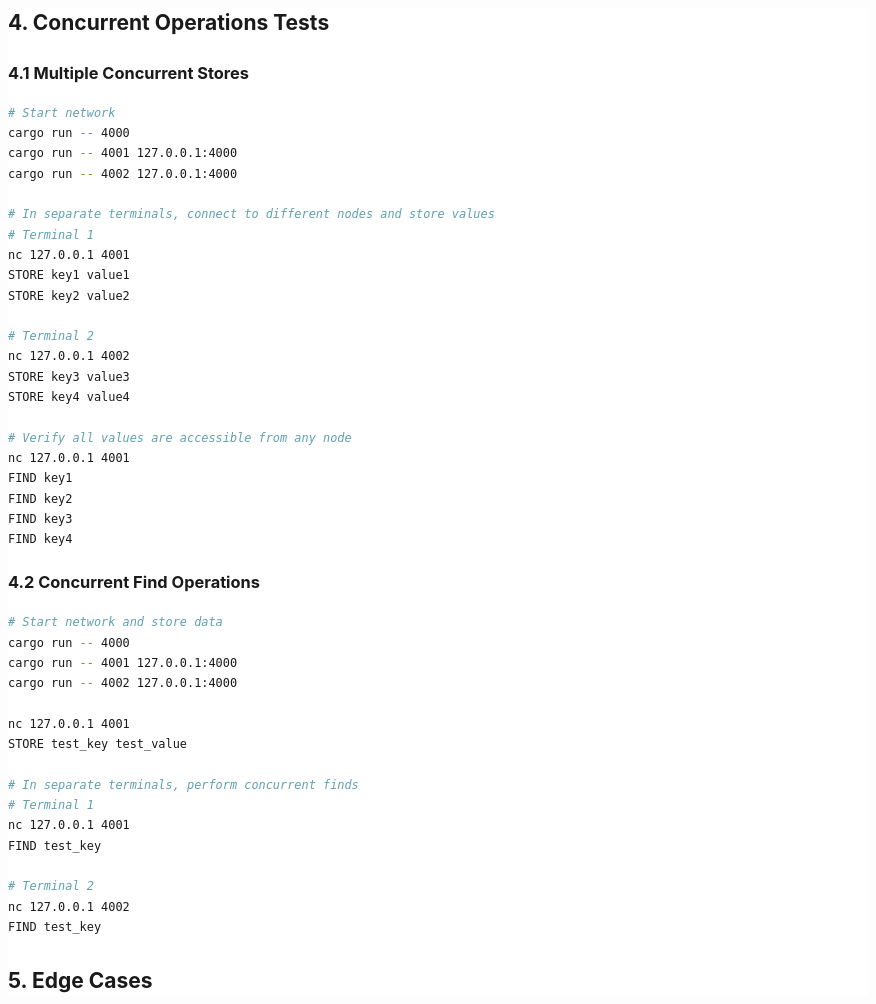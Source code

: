 ## 4. Concurrent Operations Tests

### 4.1 Multiple Concurrent Stores
```bash
# Start network
cargo run -- 4000
cargo run -- 4001 127.0.0.1:4000
cargo run -- 4002 127.0.0.1:4000

# In separate terminals, connect to different nodes and store values
# Terminal 1
nc 127.0.0.1 4001
STORE key1 value1
STORE key2 value2

# Terminal 2
nc 127.0.0.1 4002
STORE key3 value3
STORE key4 value4

# Verify all values are accessible from any node
nc 127.0.0.1 4001
FIND key1
FIND key2
FIND key3
FIND key4
```

### 4.2 Concurrent Find Operations
```bash
# Start network and store data
cargo run -- 4000
cargo run -- 4001 127.0.0.1:4000
cargo run -- 4002 127.0.0.1:4000

nc 127.0.0.1 4001
STORE test_key test_value

# In separate terminals, perform concurrent finds
# Terminal 1
nc 127.0.0.1 4001
FIND test_key

# Terminal 2
nc 127.0.0.1 4002
FIND test_key
```

## 5. Edge Cases
